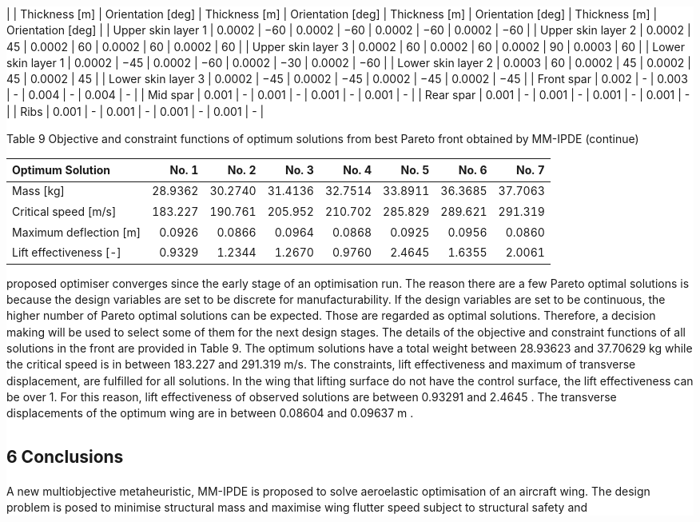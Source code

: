 |  | Thickness [m] | Orientation [deg] | Thickness [m] | Orientation [deg] | Thickness [m] | Orientation [deg] | Thickness [m] | Orientation [deg] |
| Upper skin layer 1 | 0.0002 | $-60$ | 0.0002 | $-60$ | 0.0002 | $-60$ | 0.0002 | $-60$ |
| Upper skin layer 2 | 0.0002 | 45 | 0.0002 | 60 | 0.0002 | 60 | 0.0002 | 60 |
| Upper skin layer 3 | 0.0002 | 60 | 0.0002 | 60 | 0.0002 | 90 | 0.0003 | 60 |
| Lower skin layer 1 | 0.0002 | $-45$ | 0.0002 | $-60$ | 0.0002 | $-30$ | 0.0002 | $-60$ |
| Lower skin layer 2 | 0.0003 | 60 | 0.0002 | 45 | 0.0002 | 45 | 0.0002 | 45 |
| Lower skin layer 3 | 0.0002 | $-45$ | 0.0002 | $-45$ | 0.0002 | $-45$ | 0.0002 | $-45$ |
| Front spar | 0.002 | - | 0.003 | - | 0.004 | - | 0.004 | - |
| Mid spar | 0.001 | - | 0.001 | - | 0.001 | - | 0.001 | - |
| Rear spar | 0.001 | - | 0.001 | - | 0.001 | - | 0.001 | - |
| Ribs | 0.001 | - | 0.001 | - | 0.001 | - | 0.001 | - |

Table 9 Objective and constraint functions of optimum solutions from best Pareto front obtained by MM-IPDE (continue)

| Optimum Solution | No. 1 | No. 2 | No. 3 | No. 4 | No. 5 | No. 6 | No. 7 |
| :-- | --: | --: | --: | --: | --: | --: | --: |
| Mass [kg] | 28.9362 | 30.2740 | 31.4136 | 32.7514 | 33.8911 | 36.3685 | 37.7063 |
| Critical speed [m/s] | 183.227 | 190.761 | 205.952 | 210.702 | 285.829 | 289.621 | 291.319 |
| Maximum deflection [m] | 0.0926 | 0.0866 | 0.0964 | 0.0868 | 0.0925 | 0.0956 | 0.0860 |
| Lift effectiveness [-] | 0.9329 | 1.2344 | 1.2670 | 0.9760 | 2.4645 | 1.6355 | 2.0061 |

proposed optimiser converges since the early stage of an optimisation run. The reason there are a few Pareto optimal solutions is because the design variables are set to be discrete for manufacturability. If the design variables are set to be continuous, the higher number of Pareto optimal solutions can be expected. Those are regarded as optimal solutions. Therefore, a decision making will be used to select some of them for the next design stages. The details of the objective and constraint functions of all solutions in the front are provided in Table 9. The optimum solutions have a total weight between 28.93623 and 37.70629 kg while the critical speed is in between 183.227 and $291.319 \mathrm{~m} / \mathrm{s}$. The constraints, lift effectiveness and maximum of transverse displacement, are
fulfilled for all solutions. In the wing that lifting surface do not have the control surface, the lift effectiveness can be over 1. For this reason, lift effectiveness of observed solutions are between 0.93291 and 2.4645 . The transverse displacements of the optimum wing are in between 0.08604 and 0.09637 m .

## 6 Conclusions

A new multiobjective metaheuristic, MM-IPDE is proposed to solve aeroelastic optimisation of an aircraft wing. The design problem is posed to minimise structural mass and maximise wing flutter speed subject to structural safety and


[^0]:    1. Natee Panagant